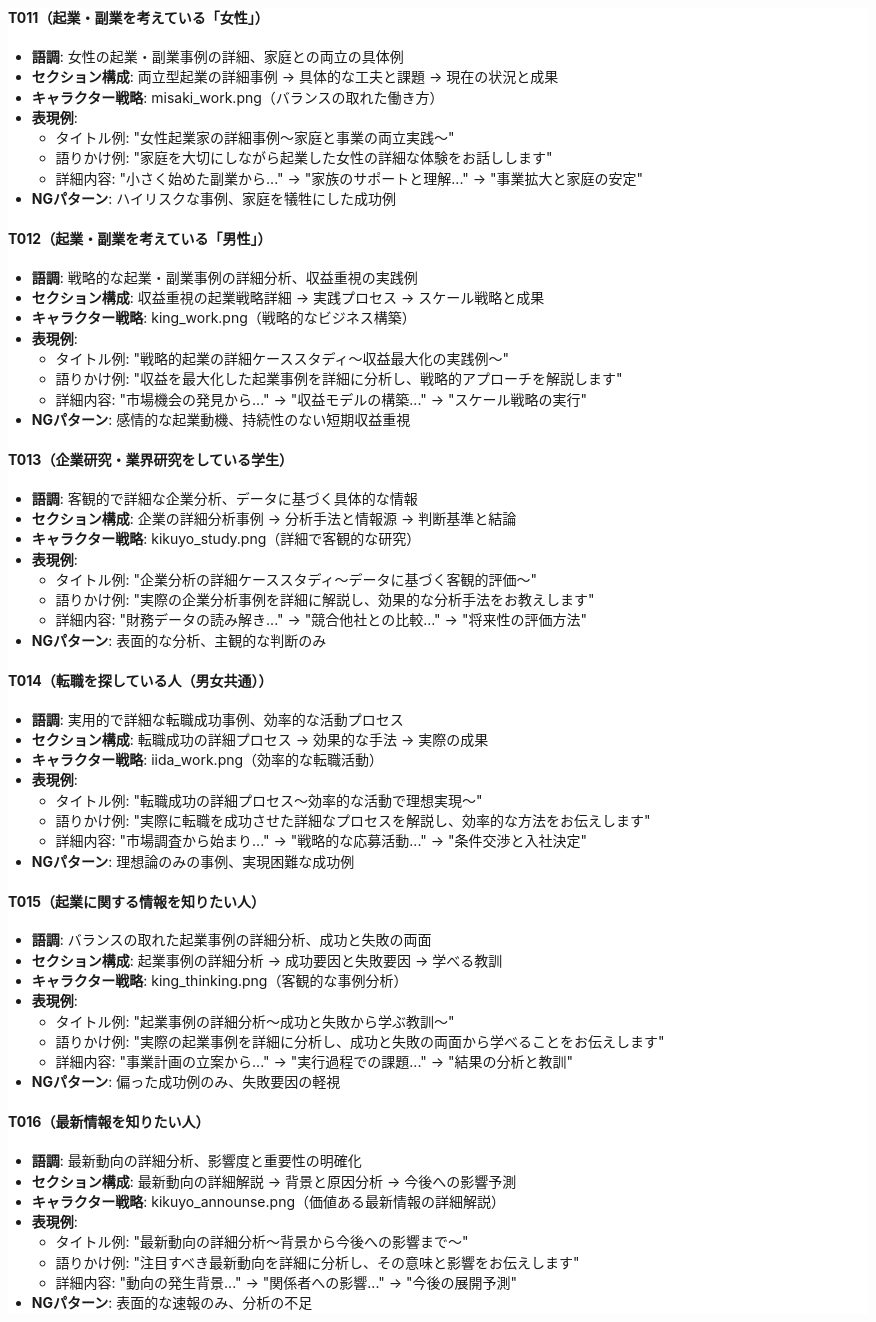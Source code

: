 #### T011（起業・副業を考えている「女性」）
- **語調**: 女性の起業・副業事例の詳細、家庭との両立の具体例
- **セクション構成**: 両立型起業の詳細事例 → 具体的な工夫と課題 → 現在の状況と成果
- **キャラクター戦略**: misaki_work.png（バランスの取れた働き方）
- **表現例**:
  - タイトル例: "女性起業家の詳細事例〜家庭と事業の両立実践〜"
  - 語りかけ例: "家庭を大切にしながら起業した女性の詳細な体験をお話しします"
  - 詳細内容: "小さく始めた副業から..." → "家族のサポートと理解..." → "事業拡大と家庭の安定"
- **NGパターン**: ハイリスクな事例、家庭を犠牲にした成功例

#### T012（起業・副業を考えている「男性」）
- **語調**: 戦略的な起業・副業事例の詳細分析、収益重視の実践例
- **セクション構成**: 収益重視の起業戦略詳細 → 実践プロセス → スケール戦略と成果
- **キャラクター戦略**: king_work.png（戦略的なビジネス構築）
- **表現例**:
  - タイトル例: "戦略的起業の詳細ケーススタディ〜収益最大化の実践例〜"
  - 語りかけ例: "収益を最大化した起業事例を詳細に分析し、戦略的アプローチを解説します"
  - 詳細内容: "市場機会の発見から..." → "収益モデルの構築..." → "スケール戦略の実行"
- **NGパターン**: 感情的な起業動機、持続性のない短期収益重視

#### T013（企業研究・業界研究をしている学生）
- **語調**: 客観的で詳細な企業分析、データに基づく具体的な情報
- **セクション構成**: 企業の詳細分析事例 → 分析手法と情報源 → 判断基準と結論
- **キャラクター戦略**: kikuyo_study.png（詳細で客観的な研究）
- **表現例**:
  - タイトル例: "企業分析の詳細ケーススタディ〜データに基づく客観的評価〜"
  - 語りかけ例: "実際の企業分析事例を詳細に解説し、効果的な分析手法をお教えします"
  - 詳細内容: "財務データの読み解き..." → "競合他社との比較..." → "将来性の評価方法"
- **NGパターン**: 表面的な分析、主観的な判断のみ

#### T014（転職を探している人（男女共通））
- **語調**: 実用的で詳細な転職成功事例、効率的な活動プロセス
- **セクション構成**: 転職成功の詳細プロセス → 効果的な手法 → 実際の成果
- **キャラクター戦略**: iida_work.png（効率的な転職活動）
- **表現例**:
  - タイトル例: "転職成功の詳細プロセス〜効率的な活動で理想実現〜"
  - 語りかけ例: "実際に転職を成功させた詳細なプロセスを解説し、効率的な方法をお伝えします"
  - 詳細内容: "市場調査から始まり..." → "戦略的な応募活動..." → "条件交渉と入社決定"
- **NGパターン**: 理想論のみの事例、実現困難な成功例

#### T015（起業に関する情報を知りたい人）
- **語調**: バランスの取れた起業事例の詳細分析、成功と失敗の両面
- **セクション構成**: 起業事例の詳細分析 → 成功要因と失敗要因 → 学べる教訓
- **キャラクター戦略**: king_thinking.png（客観的な事例分析）
- **表現例**:
  - タイトル例: "起業事例の詳細分析〜成功と失敗から学ぶ教訓〜"
  - 語りかけ例: "実際の起業事例を詳細に分析し、成功と失敗の両面から学べることをお伝えします"
  - 詳細内容: "事業計画の立案から..." → "実行過程での課題..." → "結果の分析と教訓"
- **NGパターン**: 偏った成功例のみ、失敗要因の軽視

#### T016（最新情報を知りたい人）
- **語調**: 最新動向の詳細分析、影響度と重要性の明確化
- **セクション構成**: 最新動向の詳細解説 → 背景と原因分析 → 今後への影響予測
- **キャラクター戦略**: kikuyo_announse.png（価値ある最新情報の詳細解説）
- **表現例**:
  - タイトル例: "最新動向の詳細分析〜背景から今後への影響まで〜"
  - 語りかけ例: "注目すべき最新動向を詳細に分析し、その意味と影響をお伝えします"
  - 詳細内容: "動向の発生背景..." → "関係者への影響..." → "今後の展開予測"
- **NGパターン**: 表面的な速報のみ、分析の不足

